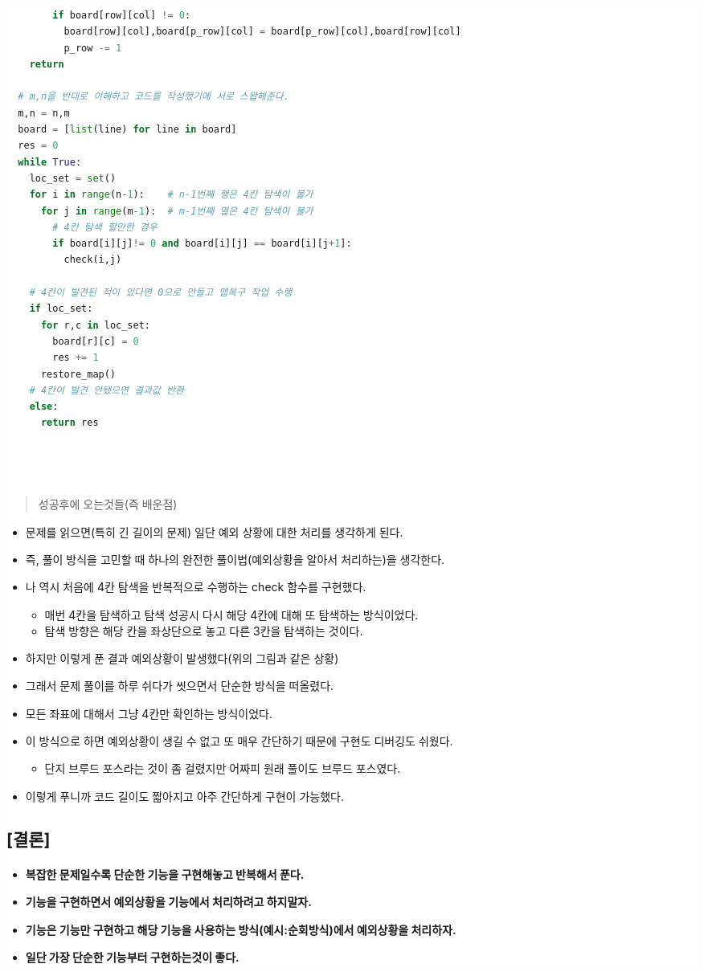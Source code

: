 ```python
        if board[row][col] != 0:
          board[row][col],board[p_row][col] = board[p_row][col],board[row][col]
          p_row -= 1
    return

  # m,n을 반대로 이해하고 코드를 작성했기에 서로 스왑해준다.
  m,n = n,m
  board = [list(line) for line in board]
  res = 0 
  while True:
    loc_set = set()
    for i in range(n-1):    # n-1번째 행은 4칸 탐색이 불가
      for j in range(m-1):  # m-1번째 열은 4칸 탐색이 불가 
        # 4칸 탐색 할만한 경우
        if board[i][j]!= 0 and board[i][j] == board[i][j+1]:
          check(i,j)
        
    # 4칸이 발견된 적이 있다면 0으로 만들고 맵복구 작업 수행
    if loc_set:
      for r,c in loc_set:
        board[r][c] = 0
        res += 1
      restore_map()
    # 4칸이 발견 안됐으면 결과값 반환
    else:
      return res
```

​    

​    



> 성공후에 오는것들(즉 배운점)

* 문제를 읽으면(특히 긴 길이의 문제) 일단 예외 상황에 대한 처리를 생각하게 된다.
* 즉, 풀이 방식을 고민할 때 하나의 완전한 풀이법(예외상황을 알아서 처리하는)을 생각한다. 
* 나 역시 처음에 4칸 탐색을 반복적으로 수행하는 check 함수를 구현했다.
  * 매번 4칸을 탐색하고 탐색 성공시 다시 해당 4칸에 대해 또 탐색하는 방식이었다.
  * 탐색 방향은 해당 칸을 좌상단으로 놓고 다른 3칸을 탐색하는 것이다. 
* 하지만 이렇게 푼 결과 예외상황이 발생했다(위의 그림과 같은 상황)    



* 그래서 문제 풀이를 하루 쉬다가 씻으면서 단순한 방식을 떠올렸다.
* 모든 좌표에 대해서 그냥 4칸만 확인하는 방식이었다. 
* 이 방식으로 하면 예외상황이 생길 수 없고 또 매우 간단하기 때문에 구현도 디버깅도 쉬웠다.
  * 단지 브루드 포스라는 것이 좀 걸렸지만 어짜피 원래 풀이도 브루드 포스였다.
* 이렇게 푸니까 코드 길이도 짧아지고 아주 간단하게 구현이 가능했다.     



## [결론]

* **복잡한 문제일수록 단순한 기능을 구현해놓고 반복해서 푼다.**    



* **기능을 구현하면서 예외상황을 기능에서 처리하려고 하지말자.**    



* **기능은 기능만 구현하고 해당 기능을 사용하는 방식(예시:순회방식)에서 예외상황을 처리하자.**    



* **일단 가장 단순한 기능부터 구현하는것이 좋다.**